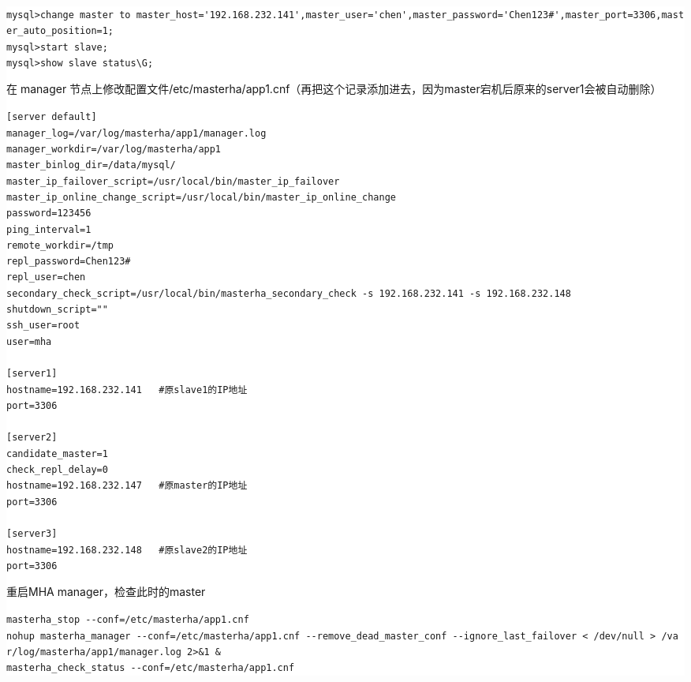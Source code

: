 ```
mysql>change master to master_host='192.168.232.141',master_user='chen',master_password='Chen123#',master_port=3306,master_auto_position=1;
mysql>start slave;
mysql>show slave status\G;
```

在 manager 节点上修改配置文件/etc/masterha/app1.cnf（再把这个记录添加进去，因为master宕机后原来的server1会被自动删除）

```
[server default]
manager_log=/var/log/masterha/app1/manager.log
manager_workdir=/var/log/masterha/app1
master_binlog_dir=/data/mysql/
master_ip_failover_script=/usr/local/bin/master_ip_failover
master_ip_online_change_script=/usr/local/bin/master_ip_online_change
password=123456
ping_interval=1
remote_workdir=/tmp
repl_password=Chen123#
repl_user=chen
secondary_check_script=/usr/local/bin/masterha_secondary_check -s 192.168.232.141 -s 192.168.232.148
shutdown_script=""
ssh_user=root
user=mha
 
[server1]
hostname=192.168.232.141   #原slave1的IP地址
port=3306
 
[server2]
candidate_master=1
check_repl_delay=0
hostname=192.168.232.147   #原master的IP地址
port=3306
 
[server3]
hostname=192.168.232.148   #原slave2的IP地址
port=3306 
```

重启MHA manager，检查此时的master

```
masterha_stop --conf=/etc/masterha/app1.cnf
nohup masterha_manager --conf=/etc/masterha/app1.cnf --remove_dead_master_conf --ignore_last_failover < /dev/null > /var/log/masterha/app1/manager.log 2>&1 &
masterha_check_status --conf=/etc/masterha/app1.cnf
```

